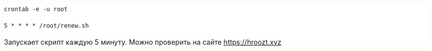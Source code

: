 ```crontab -e -u root```

```5 * * * * /root/renew.sh```

Запускает скрипт каждую 5 минуту. Можно проверить на сайте https://hroozt.xyz

